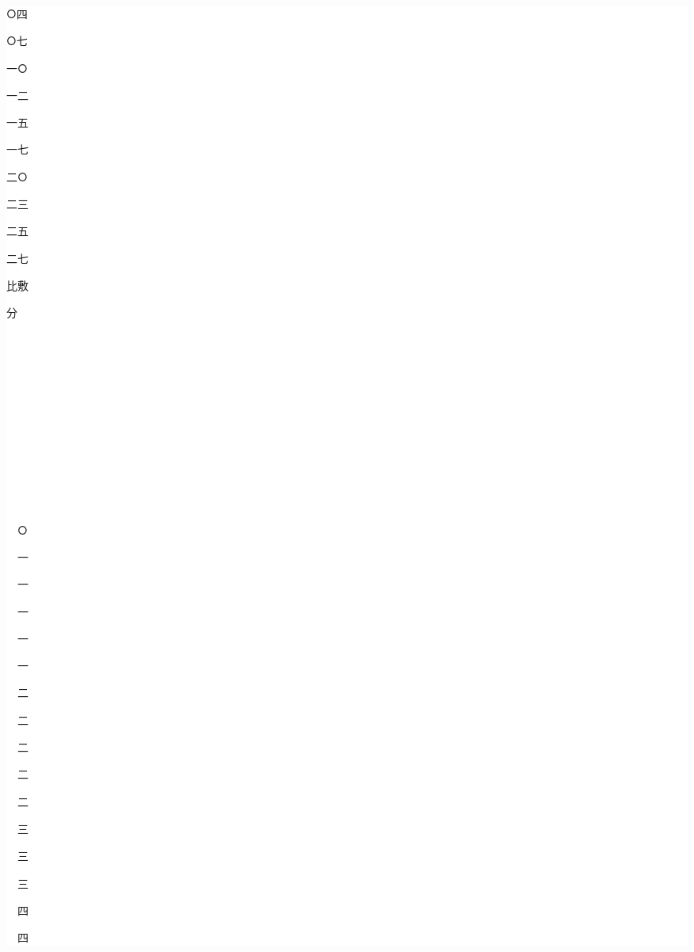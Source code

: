 ○四

○七

一○

一二

一五

一七

二○

二三

二五

二七

比敷

分

　

　

　

　

　

　

　

　○

　一

　一

　一

　一

　一

　二

　二

　二

　二

　二

　三

　三

　三

　四

　四
